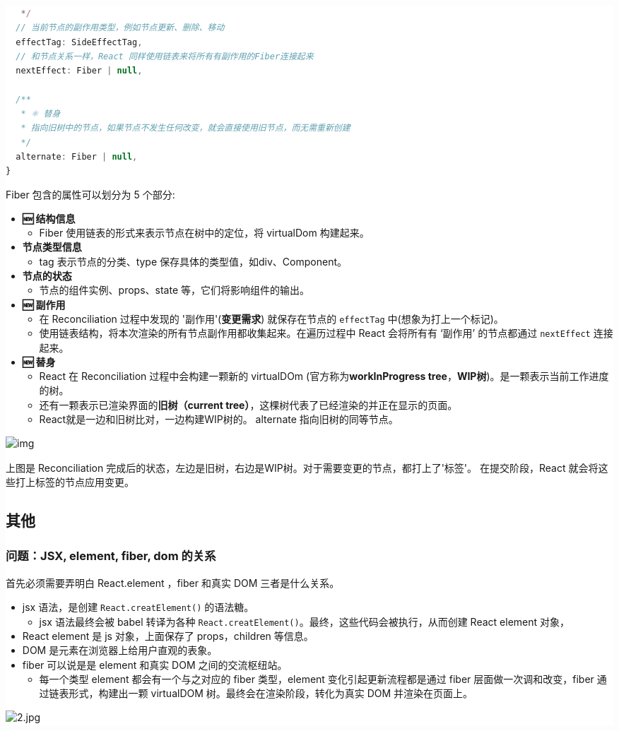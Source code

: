 ```js
   */
  // 当前节点的副作用类型，例如节点更新、删除、移动
  effectTag: SideEffectTag,
  // 和节点关系一样，React 同样使用链表来将所有有副作用的Fiber连接起来
  nextEffect: Fiber | null,

  /**
   * ⚛️ 替身
   * 指向旧树中的节点，如果节点不发生任何改变，就会直接使用旧节点，而无需重新创建
   */
  alternate: Fiber | null,
}
```

Fiber 包含的属性可以划分为 5 个部分:

- **🆕 结构信息**
  - Fiber 使用链表的形式来表示节点在树中的定位，将 virtualDom 构建起来。
- **节点类型信息**
  - tag 表示节点的分类、type 保存具体的类型值，如div、Component。
- **节点的状态**
  - 节点的组件实例、props、state 等，它们将影响组件的输出。
- **🆕 副作用**
  - 在 Reconciliation 过程中发现的 '副作用'(**变更需求**) 就保存在节点的 `effectTag` 中(想象为打上一个标记)。
  - 使用链表结构，将本次渲染的所有节点副作用都收集起来。在遍历过程中 React 会将所有有 ‘副作用’ 的节点都通过 `nextEffect` 连接起来。
- **🆕 替身** 
  - React 在 Reconciliation 过程中会构建一颗新的 virtualDOm (官方称为**workInProgress tree**，**WIP树**)。是一颗表示当前工作进度的树。
  - 还有一颗表示已渲染界面的**旧树（current tree）**，这棵树代表了已经渲染的并正在显示的页面。
  - React就是一边和旧树比对，一边构建WIP树的。 alternate 指向旧树的同等节点。

![img](images/React_Note.assets/16deecce3162b355~tplv-t2oaga2asx-zoom-in-crop-mark:3024:0:0:0.awebp)

上图是 Reconciliation 完成后的状态，左边是旧树，右边是WIP树。对于需要变更的节点，都打上了'标签'。 在提交阶段，React 就会将这些打上标签的节点应用变更。



## 其他



### 问题：JSX, element, fiber, dom 的关系

首先必须需要弄明白 React.element ，fiber 和真实 DOM 三者是什么关系。

- jsx 语法，是创建 `React.creatElement()` 的语法糖。
  - jsx 语法最终会被 babel 转译为各种 `React.creatElement()`。最终，这些代码会被执行，从而创建 React element 对象，
- React element 是 js 对象，上面保存了 props，children 等信息。
- DOM 是元素在浏览器上给用户直观的表象。
- fiber 可以说是是 element 和真实 DOM 之间的交流枢纽站。
  - 每一个类型 element 都会有一个与之对应的 fiber 类型，element 变化引起更新流程都是通过 fiber 层面做一次调和改变，fiber 通过链表形式，构建出一颗 virtualDOM 树。最终会在渲染阶段，转化为真实 DOM 并渲染在页面上。

![2.jpg](images/React_Note.assets/0a90368f24f0477aaf0d446a8f6736db~tplv-k3u1fbpfcp-zoom-in-crop-mark:3024:0:0:0.awebp)
